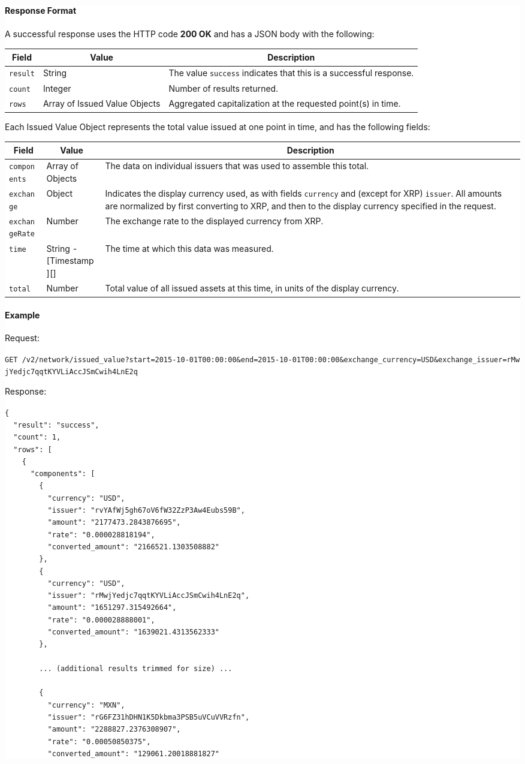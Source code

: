 #### Response Format ####

A successful response uses the HTTP code **200 OK** and has a JSON body with the following:

| Field  | Value | Description |
|--------|-------|-------------|
| `result` | String | The value `success` indicates that this is a successful response. |
| `count` | Integer | Number of results returned. |
| `rows` | Array of Issued Value Objects | Aggregated capitalization at the requested point(s) in time. |

Each Issued Value Object represents the total value issued at one point in time, and has the following fields:

| Field  | Value | Description |
|--------|-------|-------------|
| `components` | Array of Objects | The data on individual issuers that was used to assemble this total. |
| `exchange` | Object | Indicates the display currency used, as with fields `currency` and (except for XRP) `issuer`. All amounts are normalized by first converting to XRP, and then to the display currency specified in the request. |
| `exchangeRate` | Number | The exchange rate to the displayed currency from XRP.
| `time` | String - [Timestamp][] | The time at which this data was measured. |
| `total` | Number | Total value of all issued assets at this time, in units of the display currency. |

#### Example ####

Request:

```
GET /v2/network/issued_value?start=2015-10-01T00:00:00&end=2015-10-01T00:00:00&exchange_currency=USD&exchange_issuer=rMwjYedjc7qqtKYVLiAccJSmCwih4LnE2q
```

Response:

```
{
  "result": "success",
  "count": 1,
  "rows": [
    {
      "components": [
        {
          "currency": "USD",
          "issuer": "rvYAfWj5gh67oV6fW32ZzP3Aw4Eubs59B",
          "amount": "2177473.2843876695",
          "rate": "0.000028818194",
          "converted_amount": "2166521.1303508882"
        },
        {
          "currency": "USD",
          "issuer": "rMwjYedjc7qqtKYVLiAccJSmCwih4LnE2q",
          "amount": "1651297.315492664",
          "rate": "0.000028888001",
          "converted_amount": "1639021.4313562333"
        },

        ... (additional results trimmed for size) ...

        {
          "currency": "MXN",
          "issuer": "rG6FZ31hDHN1K5Dkbma3PSB5uVCuVVRzfn",
          "amount": "2288827.2376308907",
          "rate": "0.00050850375",
          "converted_amount": "129061.20018881827"
```

[v2.0.4]: https://github.com/ripple/rippled-historical-database/releases/tag/v2.0.4
[v2.0.5]: https://github.com/ripple/rippled-historical-database/releases/tag/v2.0.5
[v2.0.6]: https://github.com/ripple/rippled-historical-database/releases/tag/v2.0.6
[v2.0.7]: https://github.com/ripple/rippled-historical-database/releases/tag/v2.0.7
[v2.0.8]: https://github.com/ripple/rippled-historical-database/releases/tag/v2.0.8
[v2.1.0]: https://github.com/ripple/rippled-historical-database/releases/tag/v2.1.0